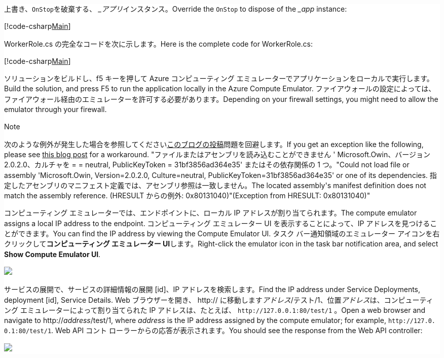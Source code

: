 <span data-ttu-id="13fa0-158">上書き、`OnStop`を破棄する、 *\_アプリ*インスタンス。</span><span class="sxs-lookup"><span data-stu-id="13fa0-158">Override the `OnStop` to dispose of the *\_app* instance:</span></span>

[!code-csharp[Main](host-aspnet-web-api-in-an-azure-worker-role/samples/sample7.cs)]

<span data-ttu-id="13fa0-159">WorkerRole.cs の完全なコードを次に示します。</span><span class="sxs-lookup"><span data-stu-id="13fa0-159">Here is the complete code for WorkerRole.cs:</span></span>

[!code-csharp[Main](host-aspnet-web-api-in-an-azure-worker-role/samples/sample8.cs)]

<span data-ttu-id="13fa0-160">ソリューションをビルドし、f5 キーを押して Azure コンピューティング エミュレーターでアプリケーションをローカルで実行します。</span><span class="sxs-lookup"><span data-stu-id="13fa0-160">Build the solution, and press F5 to run the application locally in the Azure Compute Emulator.</span></span> <span data-ttu-id="13fa0-161">ファイアウォールの設定によっては、ファイアウォール経由のエミュレーターを許可する必要があります。</span><span class="sxs-lookup"><span data-stu-id="13fa0-161">Depending on your firewall settings, you might need to allow the emulator through your firewall.</span></span>

> [!NOTE]
> <span data-ttu-id="13fa0-162">次のような例外が発生した場合を参照してください[このブログの投稿](https://blogs.msdn.com/b/praburaj/archive/2013/11/20/fileloadexception-on-microsoft-owin-when-running-on-worker-role.aspx)問題を回避します。</span><span class="sxs-lookup"><span data-stu-id="13fa0-162">If you get an exception like the following, please see [this blog post](https://blogs.msdn.com/b/praburaj/archive/2013/11/20/fileloadexception-on-microsoft-owin-when-running-on-worker-role.aspx) for a workaround.</span></span> <span data-ttu-id="13fa0-163">"ファイルまたはアセンブリを読み込むことができません ' Microsoft.Owin、バージョン 2.0.2.0、カルチャを = = neutral, PublicKeyToken = 31bf3856ad364e35' またはその依存関係の 1 つ。</span><span class="sxs-lookup"><span data-stu-id="13fa0-163">"Could not load file or assembly 'Microsoft.Owin, Version=2.0.2.0, Culture=neutral, PublicKeyToken=31bf3856ad364e35' or one of its dependencies.</span></span> <span data-ttu-id="13fa0-164">指定したアセンブリのマニフェスト定義では、アセンブリ参照は一致しません。</span><span class="sxs-lookup"><span data-stu-id="13fa0-164">The located assembly's manifest definition does not match the assembly reference.</span></span> <span data-ttu-id="13fa0-165">(HRESULT からの例外: 0x80131040)"</span><span class="sxs-lookup"><span data-stu-id="13fa0-165">(Exception from HRESULT: 0x80131040)"</span></span>


<span data-ttu-id="13fa0-166">コンピューティング エミュレーターでは、エンドポイントに、ローカル IP アドレスが割り当てられます。</span><span class="sxs-lookup"><span data-stu-id="13fa0-166">The compute emulator assigns a local IP address to the endpoint.</span></span> <span data-ttu-id="13fa0-167">コンピューティング エミュレーター UI を表示することによって、IP アドレスを見つけることができます。</span><span class="sxs-lookup"><span data-stu-id="13fa0-167">You can find the IP address by viewing the Compute Emulator UI.</span></span> <span data-ttu-id="13fa0-168">タスク バー通知領域のエミュレーター アイコンを右クリックして**コンピューティング エミュレーター UI**します。</span><span class="sxs-lookup"><span data-stu-id="13fa0-168">Right-click the emulator icon in the task bar notification area, and select **Show Compute Emulator UI**.</span></span>

[![](host-aspnet-web-api-in-an-azure-worker-role/_static/image11.png)](host-aspnet-web-api-in-an-azure-worker-role/_static/image10.png)

<span data-ttu-id="13fa0-169">サービスの展開で、サービスの詳細情報の展開 [id]、IP アドレスを検索します。</span><span class="sxs-lookup"><span data-stu-id="13fa0-169">Find the IP address under Service Deployments, deployment [id], Service Details.</span></span> <span data-ttu-id="13fa0-170">Web ブラウザーを開き、 http:// に移動します<em>アドレス</em>/テスト/1、位置<em>アドレス</em>は、コンピューティング エミュレーターによって割り当てられた IP アドレスは、たとえば、 `http://127.0.0.1:80/test/1` 。</span><span class="sxs-lookup"><span data-stu-id="13fa0-170">Open a web browser and navigate to http://<em>address</em>/test/1, where <em>address</em> is the IP address assigned by the compute emulator; for example, `http://127.0.0.1:80/test/1`.</span></span> <span data-ttu-id="13fa0-171">Web API コント ローラーからの応答が表示されます。</span><span class="sxs-lookup"><span data-stu-id="13fa0-171">You should see the response from the Web API controller:</span></span>

![](host-aspnet-web-api-in-an-azure-worker-role/_static/image12.png)
